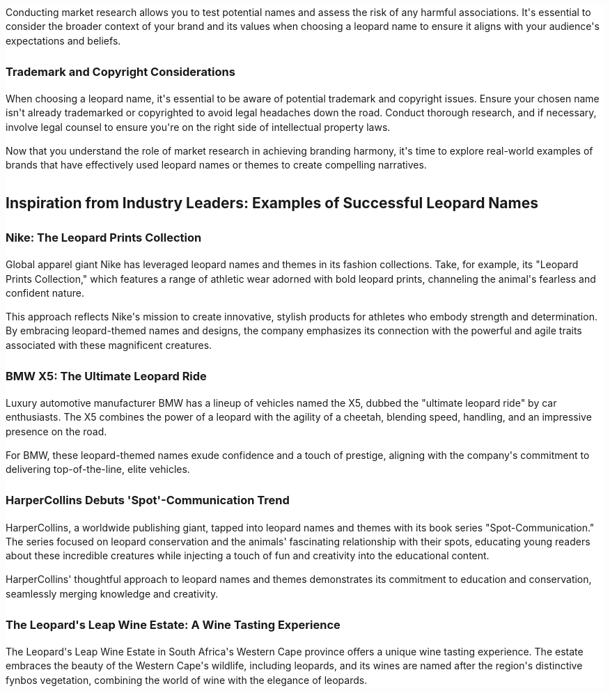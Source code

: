 Conducting market research allows you to test potential names and assess the risk of any harmful associations. It's essential to consider the broader context of your brand and its values when choosing a leopard name to ensure it aligns with your audience's expectations and beliefs. 

### Trademark and Copyright Considerations 

When choosing a leopard name, it's essential to be aware of potential trademark and copyright issues. Ensure your chosen name isn't already trademarked or copyrighted to avoid legal headaches down the road. Conduct thorough research, and if necessary, involve legal counsel to ensure you're on the right side of intellectual property laws. 

Now that you understand the role of market research in achieving branding harmony, it's time to explore real-world examples of brands that have effectively used leopard names or themes to create compelling narratives. 

## Inspiration from Industry Leaders: Examples of Successful Leopard Names

### Nike: The Leopard Prints Collection

Global apparel giant Nike has leveraged leopard names and themes in its fashion collections. Take, for example, its "Leopard Prints Collection," which features a range of athletic wear adorned with bold leopard prints, channeling the animal's fearless and confident nature. 

This approach reflects Nike's mission to create innovative, stylish products for athletes who embody strength and determination. By embracing leopard-themed names and designs, the company emphasizes its connection with the powerful and agile traits associated with these magnificent creatures. 

### BMW X5: The Ultimate Leopard Ride

Luxury automotive manufacturer BMW has a lineup of vehicles named the X5, dubbed the "ultimate leopard ride" by car enthusiasts. The X5 combines the power of a leopard with the agility of a cheetah, blending speed, handling, and an impressive presence on the road. 

For BMW, these leopard-themed names exude confidence and a touch of prestige, aligning with the company's commitment to delivering top-of-the-line, elite vehicles. 

### HarperCollins Debuts 'Spot'-Communication Trend 

HarperCollins, a worldwide publishing giant, tapped into leopard names and themes with its book series "Spot-Communication." The series focused on leopard conservation and the animals' fascinating relationship with their spots, educating young readers about these incredible creatures while injecting a touch of fun and creativity into the educational content. 

HarperCollins' thoughtful approach to leopard names and themes demonstrates its commitment to education and conservation, seamlessly merging knowledge and creativity. 

### The Leopard's Leap Wine Estate: A Wine Tasting Experience 

The Leopard's Leap Wine Estate in South Africa's Western Cape province offers a unique wine tasting experience. The estate embraces the beauty of the Western Cape's wildlife, including leopards, and its wines are named after the region's distinctive fynbos vegetation, combining the world of wine with the elegance of leopards. 
